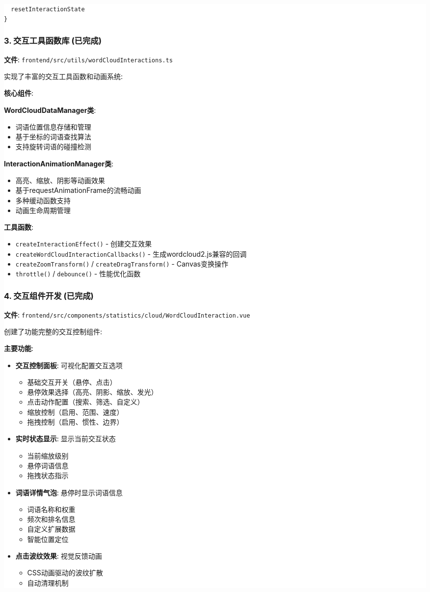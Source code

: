 ```typescript
  resetInteractionState
}
```

### 3. 交互工具函数库 (已完成)

**文件**: `frontend/src/utils/wordCloudInteractions.ts`

实现了丰富的交互工具函数和动画系统:

**核心组件**:

**WordCloudDataManager类**:
- 词语位置信息存储和管理
- 基于坐标的词语查找算法
- 支持旋转词语的碰撞检测

**InteractionAnimationManager类**:
- 高亮、缩放、阴影等动画效果
- 基于requestAnimationFrame的流畅动画
- 多种缓动函数支持
- 动画生命周期管理

**工具函数**:
- `createInteractionEffect()` - 创建交互效果
- `createWordCloudInteractionCallbacks()` - 生成wordcloud2.js兼容的回调
- `createZoomTransform()` / `createDragTransform()` - Canvas变换操作
- `throttle()` / `debounce()` - 性能优化函数

### 4. 交互组件开发 (已完成)

**文件**: `frontend/src/components/statistics/cloud/WordCloudInteraction.vue`

创建了功能完整的交互控制组件:

**主要功能**:
- **交互控制面板**: 可视化配置交互选项
  - 基础交互开关（悬停、点击）
  - 悬停效果选择（高亮、阴影、缩放、发光）
  - 点击动作配置（搜索、筛选、自定义）
  - 缩放控制（启用、范围、速度）
  - 拖拽控制（启用、惯性、边界）

- **实时状态显示**: 显示当前交互状态
  - 当前缩放级别
  - 悬停词语信息
  - 拖拽状态指示

- **词语详情气泡**: 悬停时显示词语信息
  - 词语名称和权重
  - 频次和排名信息
  - 自定义扩展数据
  - 智能位置定位

- **点击波纹效果**: 视觉反馈动画
  - CSS动画驱动的波纹扩散
  - 自动清理机制
